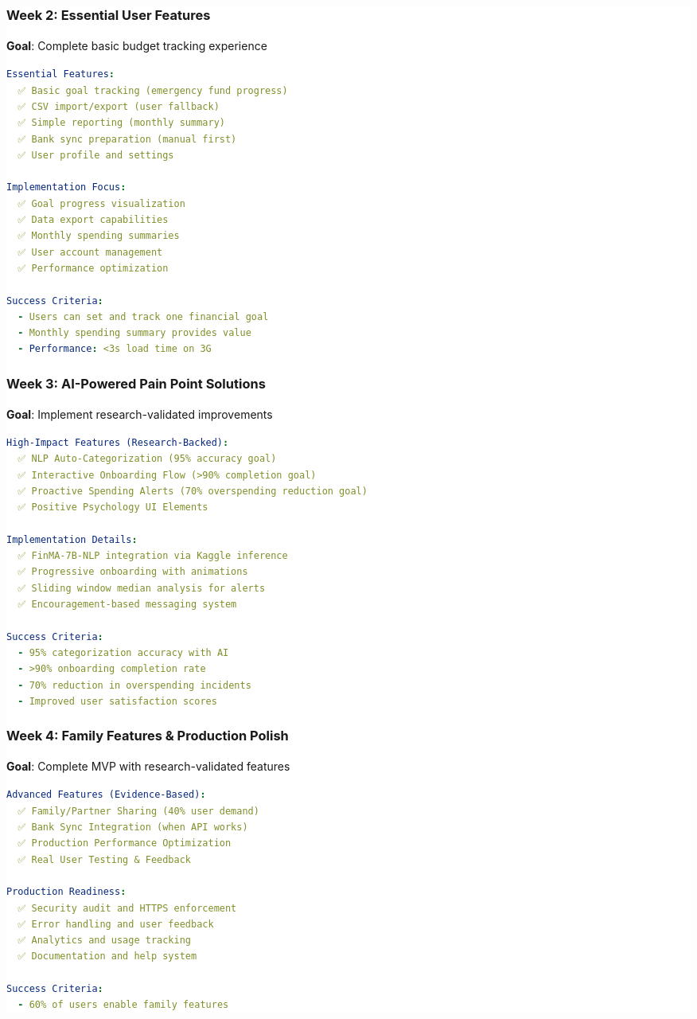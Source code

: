 ### Week 2: Essential User Features
**Goal**: Complete basic budget tracking experience

```yaml
Essential Features:
  ✅ Basic goal tracking (emergency fund progress)
  ✅ CSV import/export (user fallback)
  ✅ Simple reporting (monthly summary)
  ✅ Bank sync preparation (manual first)
  ✅ User profile and settings

Implementation Focus:
  ✅ Goal progress visualization
  ✅ Data export capabilities  
  ✅ Monthly spending summaries
  ✅ User account management
  ✅ Performance optimization

Success Criteria:
  - Users can set and track one financial goal
  - Monthly spending summary provides value
  - Performance: <3s load time on 3G
```

### Week 3: AI-Powered Pain Point Solutions
**Goal**: Implement research-validated improvements

```yaml
High-Impact Features (Research-Backed):
  ✅ NLP Auto-Categorization (95% accuracy goal)
  ✅ Interactive Onboarding Flow (>90% completion goal)
  ✅ Proactive Spending Alerts (70% overspending reduction goal)
  ✅ Positive Psychology UI Elements

Implementation Details:
  ✅ FinMA-7B-NLP integration via Kaggle inference
  ✅ Progressive onboarding with animations
  ✅ Sliding window median analysis for alerts
  ✅ Encouragement-based messaging system

Success Criteria:
  - 95% categorization accuracy with AI
  - >90% onboarding completion rate
  - 70% reduction in overspending incidents
  - Improved user satisfaction scores
```

### Week 4: Family Features & Production Polish
**Goal**: Complete MVP with research-validated features

```yaml
Advanced Features (Evidence-Based):
  ✅ Family/Partner Sharing (40% user demand)
  ✅ Bank Sync Integration (when API works)
  ✅ Production Performance Optimization
  ✅ Real User Testing & Feedback

Production Readiness:
  ✅ Security audit and HTTPS enforcement
  ✅ Error handling and user feedback
  ✅ Analytics and usage tracking
  ✅ Documentation and help system

Success Criteria:
  - 60% of users enable family features
```